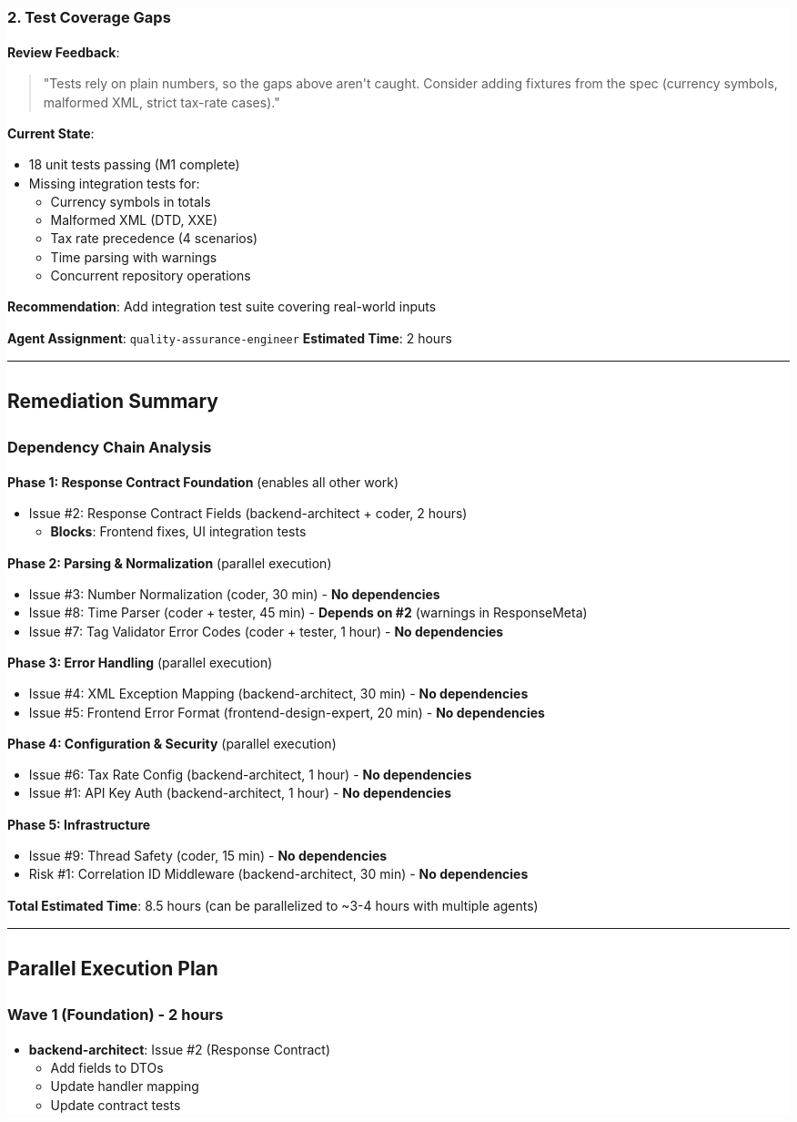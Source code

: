 
### 2. Test Coverage Gaps

**Review Feedback**:
> "Tests rely on plain numbers, so the gaps above aren't caught. Consider adding fixtures from the spec (currency symbols, malformed XML, strict tax-rate cases)."

**Current State**:
- 18 unit tests passing (M1 complete)
- Missing integration tests for:
  - Currency symbols in totals
  - Malformed XML (DTD, XXE)
  - Tax rate precedence (4 scenarios)
  - Time parsing with warnings
  - Concurrent repository operations

**Recommendation**: Add integration test suite covering real-world inputs

**Agent Assignment**: `quality-assurance-engineer`
**Estimated Time**: 2 hours

---

## Remediation Summary

### Dependency Chain Analysis

**Phase 1: Response Contract Foundation** (enables all other work)
- Issue #2: Response Contract Fields (backend-architect + coder, 2 hours)
  - **Blocks**: Frontend fixes, UI integration tests

**Phase 2: Parsing & Normalization** (parallel execution)
- Issue #3: Number Normalization (coder, 30 min) - **No dependencies**
- Issue #8: Time Parser (coder + tester, 45 min) - **Depends on #2** (warnings in ResponseMeta)
- Issue #7: Tag Validator Error Codes (coder + tester, 1 hour) - **No dependencies**

**Phase 3: Error Handling** (parallel execution)
- Issue #4: XML Exception Mapping (backend-architect, 30 min) - **No dependencies**
- Issue #5: Frontend Error Format (frontend-design-expert, 20 min) - **No dependencies**

**Phase 4: Configuration & Security** (parallel execution)
- Issue #6: Tax Rate Config (backend-architect, 1 hour) - **No dependencies**
- Issue #1: API Key Auth (backend-architect, 1 hour) - **No dependencies**

**Phase 5: Infrastructure**
- Issue #9: Thread Safety (coder, 15 min) - **No dependencies**
- Risk #1: Correlation ID Middleware (backend-architect, 30 min) - **No dependencies**

**Total Estimated Time**: 8.5 hours (can be parallelized to ~3-4 hours with multiple agents)

---

## Parallel Execution Plan

### Wave 1 (Foundation) - 2 hours
- **backend-architect**: Issue #2 (Response Contract)
  - Add fields to DTOs
  - Update handler mapping
  - Update contract tests
